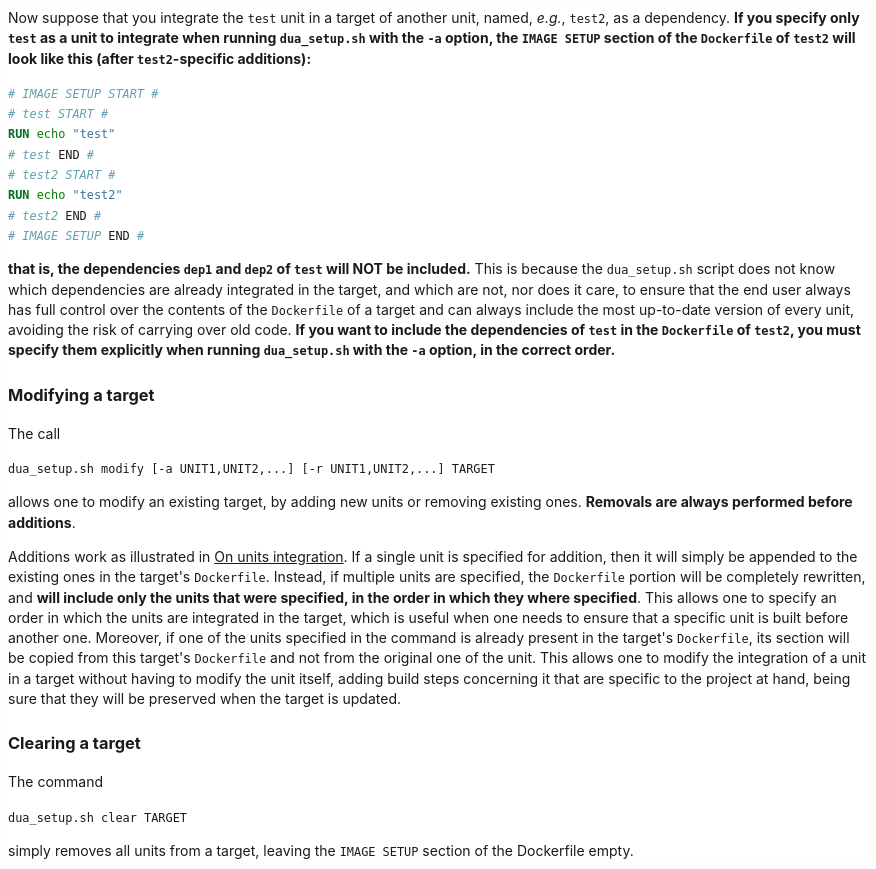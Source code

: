 Now suppose that you integrate the `test` unit in a target of another unit, named, *e.g.*, `test2`, as a dependency. **If you specify only `test` as a unit to integrate when running `dua_setup.sh` with the `-a` option, the `IMAGE SETUP` section of the `Dockerfile` of `test2` will look like this (after `test2`-specific additions):**

```dockerfile
# IMAGE SETUP START #
# test START #
RUN echo "test"
# test END #
# test2 START #
RUN echo "test2"
# test2 END #
# IMAGE SETUP END #
```

**that is, the dependencies `dep1` and `dep2` of `test` will NOT be included.** This is because the `dua_setup.sh` script does not know which dependencies are already integrated in the target, and which are not, nor does it care, to ensure that the end user always has full control over the contents of the `Dockerfile` of a target and can always include the most up-to-date version of every unit, avoiding the risk of carrying over old code. **If you want to include the dependencies of `test` in the `Dockerfile` of `test2`, you must specify them explicitly when running `dua_setup.sh` with the `-a` option, in the correct order.**

### Modifying a target

The call

```bash
dua_setup.sh modify [-a UNIT1,UNIT2,...] [-r UNIT1,UNIT2,...] TARGET
```

allows one to modify an existing target, by adding new units or removing existing ones. **Removals are always performed before additions**.

Additions work as illustrated in [On units integration](#on-units-integration). If a single unit is specified for addition, then it will simply be appended to the existing ones in the target's `Dockerfile`. Instead, if multiple units are specified, the `Dockerfile` portion will be completely rewritten, and **will include only the units that were specified, in the order in which they where specified**. This allows one to specify an order in which the units are integrated in the target, which is useful when one needs to ensure that a specific unit is built before another one. Moreover, if one of the units specified in the command is already present in the target's `Dockerfile`, its section will be copied from this target's `Dockerfile` and not from the original one of the unit. This allows one to modify the integration of a unit in a target without having to modify the unit itself, adding build steps concerning it that are specific to the project at hand, being sure that they will be preserved when the target is updated.

### Clearing a target

The command

```bash
dua_setup.sh clear TARGET
```

simply removes all units from a target, leaving the `IMAGE SETUP` section of the Dockerfile empty.
